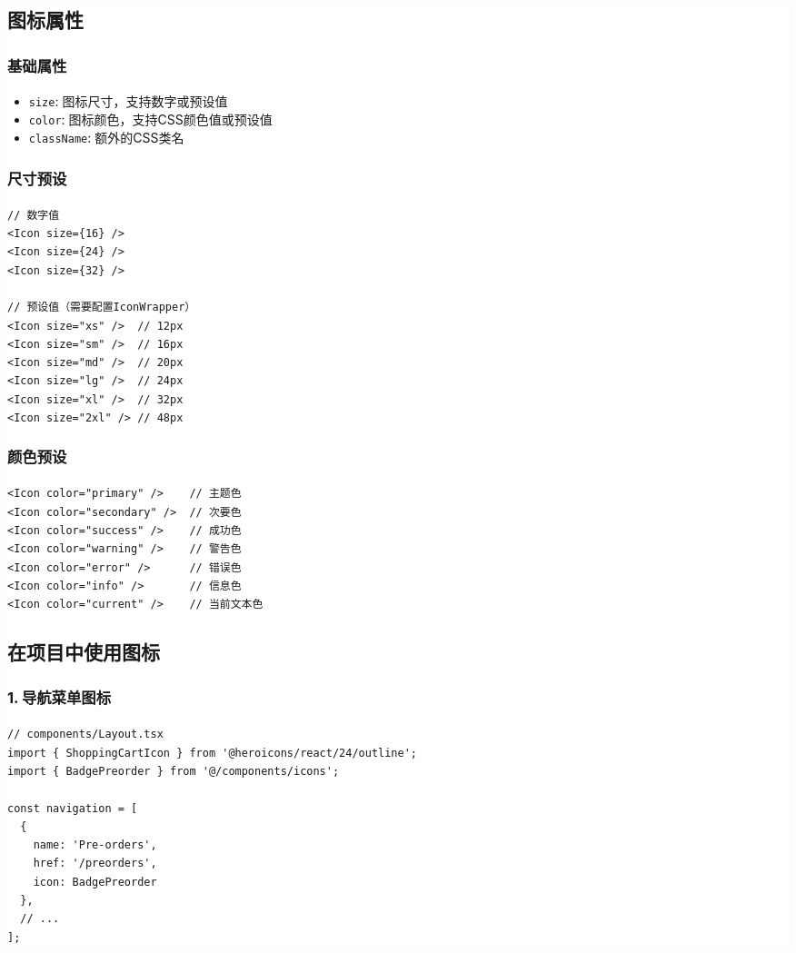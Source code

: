 ## 图标属性

### 基础属性
- `size`: 图标尺寸，支持数字或预设值
- `color`: 图标颜色，支持CSS颜色值或预设值
- `className`: 额外的CSS类名

### 尺寸预设
```tsx
// 数字值
<Icon size={16} />
<Icon size={24} />
<Icon size={32} />

// 预设值（需要配置IconWrapper）
<Icon size="xs" />  // 12px
<Icon size="sm" />  // 16px
<Icon size="md" />  // 20px
<Icon size="lg" />  // 24px
<Icon size="xl" />  // 32px
<Icon size="2xl" /> // 48px
```

### 颜色预设
```tsx
<Icon color="primary" />    // 主题色
<Icon color="secondary" />  // 次要色
<Icon color="success" />    // 成功色
<Icon color="warning" />    // 警告色
<Icon color="error" />      // 错误色
<Icon color="info" />       // 信息色
<Icon color="current" />    // 当前文本色
```

## 在项目中使用图标

### 1. 导航菜单图标
```tsx
// components/Layout.tsx
import { ShoppingCartIcon } from '@heroicons/react/24/outline';
import { BadgePreorder } from '@/components/icons';

const navigation = [
  { 
    name: 'Pre-orders', 
    href: '/preorders', 
    icon: BadgePreorder 
  },
  // ...
];
```
